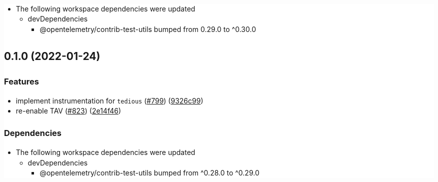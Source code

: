 - The following workspace dependencies were updated
  - devDependencies
    - @opentelemetry/contrib-test-utils bumped from 0.29.0 to ^0.30.0

## 0.1.0 (2022-01-24)

### Features

- implement instrumentation for `tedious` ([#799](https://www.github.com/open-telemetry/opentelemetry-js-contrib/issues/799)) ([9326c99](https://www.github.com/open-telemetry/opentelemetry-js-contrib/commit/9326c99f3cdf3e0166f74093a8093066be78bd0a))
- re-enable TAV ([#823](https://www.github.com/open-telemetry/opentelemetry-js-contrib/issues/823)) ([2e14f46](https://www.github.com/open-telemetry/opentelemetry-js-contrib/commit/2e14f46b3f7221ae51ffa12313997f007c300e21))

### Dependencies

- The following workspace dependencies were updated
  - devDependencies
    - @opentelemetry/contrib-test-utils bumped from ^0.28.0 to ^0.29.0
